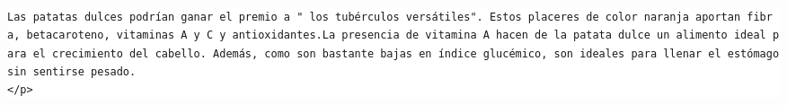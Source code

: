    Las patatas dulces podrían ganar el premio a " los tubérculos versátiles". Estos placeres de color naranja aportan fibra, betacaroteno, vitaminas A y C y antioxidantes.La presencia de vitamina A hacen de la patata dulce un alimento ideal para el crecimiento del cabello. Además, como son bastante bajas en índice glucémico, son ideales para llenar el estómago sin sentirse pesado.
    </p>
